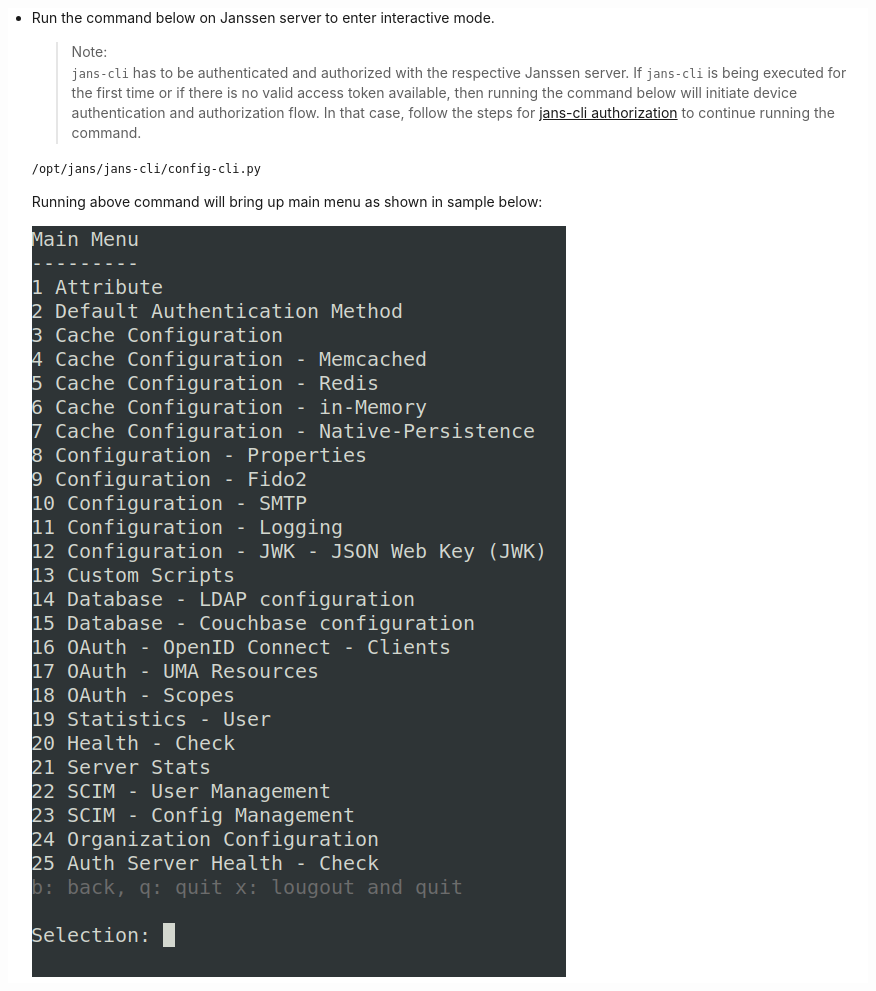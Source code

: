   - Run the command below on Janssen server to enter interactive mode.


     > Note: </br> `jans-cli` has to be authenticated and authorized with the respective Janssen server. If `jans-cli` is being executed for the first time or if there is no valid access token available, then running the command below will initiate device authentication and authorization flow. In that case, follow the steps for [jans-cli authorization](../../config-guide/jans-cli/cli-index.md#cli-authorization) to continue running the command.
  
    ```
    /opt/jans/jans-cli/config-cli.py
    ```

    Running above command will bring up main menu as shown in sample below:
    
    ![CLI-main-menu](../../assets/image-howto-mod-auth-cli-main-menu-04292022.png)
    